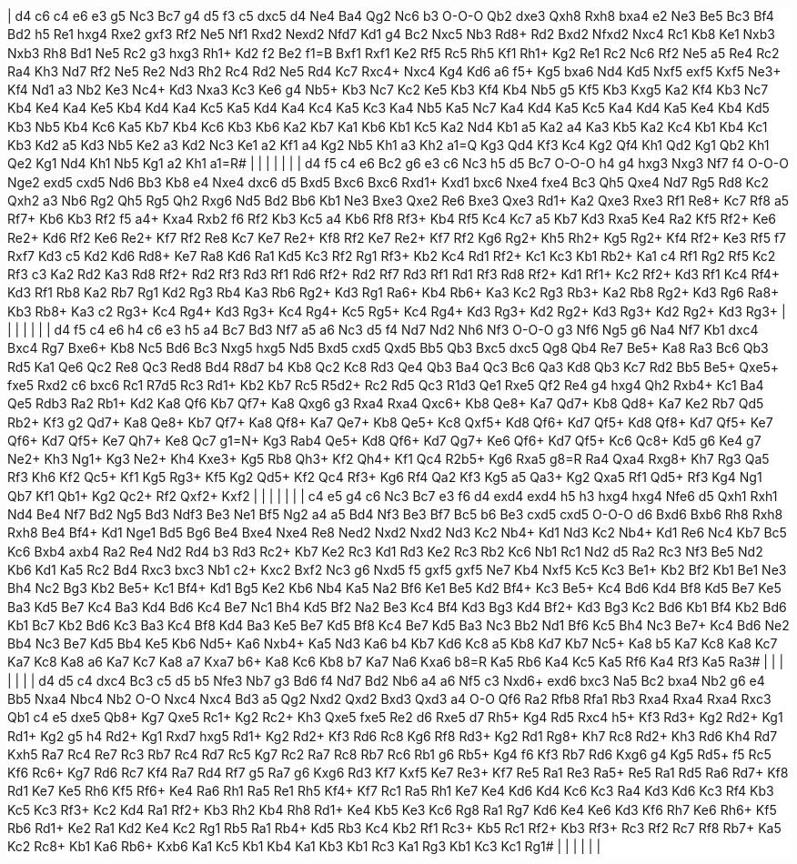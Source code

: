 | d4 c6 c4 e6 e3 g5 Nc3 Bc7 g4 d5 f3 c5 dxc5 d4 Ne4 Ba4 Qg2 Nc6 b3 O-O-O Qb2 dxe3 Qxh8 Rxh8 bxa4 e2 Ne3 Be5 Bc3 Bf4 Bd2 h5 Re1 hxg4 Rxe2 gxf3 Rf2 Ne5 Nf1 Rxd2 Nexd2 Nfd7 Kd1 g4 Bc2 Nxc5 Nb3 Rd8+ Rd2 Bxd2 Nfxd2 Nxc4 Rc1 Kb8 Ke1 Nxb3 Nxb3 Rh8 Bd1 Ne5 Rc2 g3 hxg3 Rh1+ Kd2 f2 Be2 f1=B Bxf1 Rxf1 Ke2 Rf5 Rc5 Rh5 Kf1 Rh1+ Kg2 Re1 Rc2 Nc6 Rf2 Ne5 a5 Re4 Rc2 Ra4 Kh3 Nd7 Rf2 Ne5 Re2 Nd3 Rh2 Rc4 Rd2 Ne5 Rd4 Kc7 Rxc4+ Nxc4 Kg4 Kd6 a6 f5+ Kg5 bxa6 Nd4 Kd5 Nxf5 exf5 Kxf5 Ne3+ Kf4 Nd1 a3 Nb2 Ke3 Nc4+ Kd3 Nxa3 Kc3 Ke6 g4 Nb5+ Kb3 Nc7 Kc2 Ke5 Kb3 Kf4 Kb4 Nb5 g5 Kf5 Kb3 Kxg5 Ka2 Kf4 Kb3 Nc7 Kb4 Ke4 Ka4 Ke5 Kb4 Kd4 Ka4 Kc5 Ka5 Kd4 Ka4 Kc4 Ka5 Kc3 Ka4 Nb5 Ka5 Nc7 Ka4 Kd4 Ka5 Kc5 Ka4 Kd4 Ka5 Ke4 Kb4 Kd5 Kb3 Nb5 Kb4 Kc6 Ka5 Kb7 Kb4 Kc6 Kb3 Kb6 Ka2 Kb7 Ka1 Kb6 Kb1 Kc5 Ka2 Nd4 Kb1 a5 Ka2 a4 Ka3 Kb5 Ka2 Kc4 Kb1 Kb4 Kc1 Kb3 Kd2 a5 Kd3 Nb5 Ke2 a3 Kd2 Nc3 Ke1 a2 Kf1 a4 Kg2 Nb5 Kh1 a3 Kh2 a1=Q Kg3 Qd4 Kf3 Kc4 Kg2 Qf4 Kh1 Qd2 Kg1 Qb2 Kh1 Qe2 Kg1 Nd4 Kh1 Nb5 Kg1 a2 Kh1 a1=R# |  |  |  |  |  |
| d4 f5 c4 e6 Bc2 g6 e3 c6 Nc3 h5 d5 Bc7 O-O-O h4 g4 hxg3 Nxg3 Nf7 f4 O-O-O Nge2 exd5 cxd5 Nd6 Bb3 Kb8 e4 Nxe4 dxc6 d5 Bxd5 Bxc6 Bxc6 Rxd1+ Kxd1 bxc6 Nxe4 fxe4 Bc3 Qh5 Qxe4 Nd7 Rg5 Rd8 Kc2 Qxh2 a3 Nb6 Rg2 Qh5 Rg5 Qh2 Rxg6 Nd5 Bd2 Bb6 Kb1 Ne3 Bxe3 Qxe2 Re6 Bxe3 Qxe3 Rd1+ Ka2 Qxe3 Rxe3 Rf1 Re8+ Kc7 Rf8 a5 Rf7+ Kb6 Kb3 Rf2 f5 a4+ Kxa4 Rxb2 f6 Rf2 Kb3 Kc5 a4 Kb6 Rf8 Rf3+ Kb4 Rf5 Kc4 Kc7 a5 Kb7 Kd3 Rxa5 Ke4 Ra2 Kf5 Rf2+ Ke6 Re2+ Kd6 Rf2 Ke6 Re2+ Kf7 Rf2 Re8 Kc7 Ke7 Re2+ Kf8 Rf2 Ke7 Re2+ Kf7 Rf2 Kg6 Rg2+ Kh5 Rh2+ Kg5 Rg2+ Kf4 Rf2+ Ke3 Rf5 f7 Rxf7 Kd3 c5 Kd2 Kd6 Rd8+ Ke7 Ra8 Kd6 Ra1 Kd5 Kc3 Rf2 Rg1 Rf3+ Kb2 Kc4 Rd1 Rf2+ Kc1 Kc3 Kb1 Rb2+ Ka1 c4 Rf1 Rg2 Rf5 Kc2 Rf3 c3 Ka2 Rd2 Ka3 Rd8 Rf2+ Rd2 Rf3 Rd3 Rf1 Rd6 Rf2+ Rd2 Rf7 Rd3 Rf1 Rd1 Rf3 Rd8 Rf2+ Kd1 Rf1+ Kc2 Rf2+ Kd3 Rf1 Kc4 Rf4+ Kd3 Rf1 Rb8 Ka2 Rb7 Rg1 Kd2 Rg3 Rb4 Ka3 Rb6 Rg2+ Kd3 Rg1 Ra6+ Kb4 Rb6+ Ka3 Kc2 Rg3 Rb3+ Ka2 Rb8 Rg2+ Kd3 Rg6 Ra8+ Kb3 Rb8+ Ka3 c2 Rg3+ Kc4 Rg4+ Kd3 Rg3+ Kc4 Rg4+ Kc5 Rg5+ Kc4 Rg4+ Kd3 Rg3+ Kd2 Rg2+ Kd3 Rg3+ Kd2 Rg2+ Kd3 Rg3+ |  |  |  |  |  |
| d4 f5 c4 e6 h4 c6 e3 h5 a4 Bc7 Bd3 Nf7 a5 a6 Nc3 d5 f4 Nd7 Nd2 Nh6 Nf3 O-O-O g3 Nf6 Ng5 g6 Na4 Nf7 Kb1 dxc4 Bxc4 Rg7 Bxe6+ Kb8 Nc5 Bd6 Bc3 Nxg5 hxg5 Nd5 Bxd5 cxd5 Qxd5 Bb5 Qb3 Bxc5 dxc5 Qg8 Qb4 Re7 Be5+ Ka8 Ra3 Bc6 Qb3 Rd5 Ka1 Qe6 Qc2 Re8 Qc3 Red8 Bd4 R8d7 b4 Kb8 Qc2 Kc8 Rd3 Qe4 Qb3 Ba4 Qc3 Bc6 Qa3 Kd8 Qb3 Kc7 Rd2 Bb5 Be5+ Qxe5+ fxe5 Rxd2 c6 bxc6 Rc1 R7d5 Rc3 Rd1+ Kb2 Kb7 Rc5 R5d2+ Rc2 Rd5 Qc3 R1d3 Qe1 Rxe5 Qf2 Re4 g4 hxg4 Qh2 Rxb4+ Kc1 Ba4 Qe5 Rdb3 Ra2 Rb1+ Kd2 Ka8 Qf6 Kb7 Qf7+ Ka8 Qxg6 g3 Rxa4 Rxa4 Qxc6+ Kb8 Qe8+ Ka7 Qd7+ Kb8 Qd8+ Ka7 Ke2 Rb7 Qd5 Rb2+ Kf3 g2 Qd7+ Ka8 Qe8+ Kb7 Qf7+ Ka8 Qf8+ Ka7 Qe7+ Kb8 Qe5+ Kc8 Qxf5+ Kd8 Qf6+ Kd7 Qf5+ Kd8 Qf8+ Kd7 Qf5+ Ke7 Qf6+ Kd7 Qf5+ Ke7 Qh7+ Ke8 Qc7 g1=N+ Kg3 Rab4 Qe5+ Kd8 Qf6+ Kd7 Qg7+ Ke6 Qf6+ Kd7 Qf5+ Kc6 Qc8+ Kd5 g6 Ke4 g7 Ne2+ Kh3 Ng1+ Kg3 Ne2+ Kh4 Kxe3+ Kg5 Rb8 Qh3+ Kf2 Qh4+ Kf1 Qc4 R2b5+ Kg6 Rxa5 g8=R Ra4 Qxa4 Rxg8+ Kh7 Rg3 Qa5 Rf3 Kh6 Kf2 Qc5+ Kf1 Kg5 Rg3+ Kf5 Kg2 Qd5+ Kf2 Qc4 Rf3+ Kg6 Rf4 Qa2 Kf3 Kg5 a5 Qa3+ Kg2 Qxa5 Rf1 Qd5+ Rf3 Kg4 Ng1 Qb7 Kf1 Qb1+ Kg2 Qc2+ Rf2 Qxf2+ Kxf2 |  |  |  |  |  |
| c4 e5 g4 c6 Nc3 Bc7 e3 f6 d4 exd4 exd4 h5 h3 hxg4 hxg4 Nfe6 d5 Qxh1 Rxh1 Nd4 Be4 Nf7 Bd2 Ng5 Bd3 Ndf3 Be3 Ne1 Bf5 Ng2 a4 a5 Bd4 Nf3 Be3 Bf7 Bc5 b6 Be3 cxd5 cxd5 O-O-O d6 Bxd6 Bxb6 Rh8 Rxh8 Rxh8 Be4 Bf4+ Kd1 Nge1 Bd5 Bg6 Be4 Bxe4 Nxe4 Re8 Ned2 Nxd2 Nxd2 Nd3 Kc2 Nb4+ Kd1 Nd3 Kc2 Nb4+ Kd1 Re6 Nc4 Kb7 Bc5 Kc6 Bxb4 axb4 Ra2 Re4 Nd2 Rd4 b3 Rd3 Rc2+ Kb7 Ke2 Rc3 Kd1 Rd3 Ke2 Rc3 Rb2 Kc6 Nb1 Rc1 Nd2 d5 Ra2 Rc3 Nf3 Be5 Nd2 Kb6 Kd1 Ka5 Rc2 Bd4 Rxc3 bxc3 Nb1 c2+ Kxc2 Bxf2 Nc3 g6 Nxd5 f5 gxf5 gxf5 Ne7 Kb4 Nxf5 Kc5 Kc3 Be1+ Kb2 Bf2 Kb1 Be1 Ne3 Bh4 Nc2 Bg3 Kb2 Be5+ Kc1 Bf4+ Kd1 Bg5 Ke2 Kb6 Nb4 Ka5 Na2 Bf6 Ke1 Be5 Kd2 Bf4+ Kc3 Be5+ Kc4 Bd6 Kd4 Bf8 Kd5 Be7 Ke5 Ba3 Kd5 Be7 Kc4 Ba3 Kd4 Bd6 Kc4 Be7 Nc1 Bh4 Kd5 Bf2 Na2 Be3 Kc4 Bf4 Kd3 Bg3 Kd4 Bf2+ Kd3 Bg3 Kc2 Bd6 Kb1 Bf4 Kb2 Bd6 Kb1 Bc7 Kb2 Bd6 Kc3 Ba3 Kc4 Bf8 Kd4 Ba3 Ke5 Be7 Kd5 Bf8 Kc4 Be7 Kd5 Ba3 Nc3 Bb2 Nd1 Bf6 Kc5 Bh4 Nc3 Be7+ Kc4 Bd6 Ne2 Bb4 Nc3 Be7 Kd5 Bb4 Ke5 Kb6 Nd5+ Ka6 Nxb4+ Ka5 Nd3 Ka6 b4 Kb7 Kd6 Kc8 a5 Kb8 Kd7 Kb7 Nc5+ Ka8 b5 Ka7 Kc8 Ka8 Kc7 Ka7 Kc8 Ka8 a6 Ka7 Kc7 Ka8 a7 Kxa7 b6+ Ka8 Kc6 Kb8 b7 Ka7 Na6 Kxa6 b8=R Ka5 Rb6 Ka4 Kc5 Ka5 Rf6 Ka4 Rf3 Ka5 Ra3# |  |  |  |  |  |
| d4 d5 c4 dxc4 Bc3 c5 d5 b5 Nfe3 Nb7 g3 Bd6 f4 Nd7 Bd2 Nb6 a4 a6 Nf5 c3 Nxd6+ exd6 bxc3 Na5 Bc2 bxa4 Nb2 g6 e4 Bb5 Nxa4 Nbc4 Nb2 O-O Nxc4 Nxc4 Bd3 a5 Qg2 Nxd2 Qxd2 Bxd3 Qxd3 a4 O-O Qf6 Ra2 Rfb8 Rfa1 Rb3 Rxa4 Rxa4 Rxa4 Rxc3 Qb1 c4 e5 dxe5 Qb8+ Kg7 Qxe5 Rc1+ Kg2 Rc2+ Kh3 Qxe5 fxe5 Re2 d6 Rxe5 d7 Rh5+ Kg4 Rd5 Rxc4 h5+ Kf3 Rd3+ Kg2 Rd2+ Kg1 Rd1+ Kg2 g5 h4 Rd2+ Kg1 Rxd7 hxg5 Rd1+ Kg2 Rd2+ Kf3 Rd6 Rc8 Kg6 Rf8 Rd3+ Kg2 Rd1 Rg8+ Kh7 Rc8 Rd2+ Kh3 Rd6 Kh4 Rd7 Kxh5 Ra7 Rc4 Re7 Rc3 Rb7 Rc4 Rd7 Rc5 Kg7 Rc2 Ra7 Rc8 Rb7 Rc6 Rb1 g6 Rb5+ Kg4 f6 Kf3 Rb7 Rd6 Kxg6 g4 Kg5 Rd5+ f5 Rc5 Kf6 Rc6+ Kg7 Rd6 Rc7 Kf4 Ra7 Rd4 Rf7 g5 Ra7 g6 Kxg6 Rd3 Kf7 Kxf5 Ke7 Re3+ Kf7 Re5 Ra1 Re3 Ra5+ Re5 Ra1 Rd5 Ra6 Rd7+ Kf8 Rd1 Ke7 Ke5 Rh6 Kf5 Rf6+ Ke4 Ra6 Rh1 Ra5 Re1 Rh5 Kf4+ Kf7 Rc1 Ra5 Rh1 Ke7 Ke4 Kd6 Kd4 Kc6 Kc3 Ra4 Kd3 Kd6 Kc3 Rf4 Kb3 Kc5 Kc3 Rf3+ Kc2 Kd4 Ra1 Rf2+ Kb3 Rh2 Kb4 Rh8 Rd1+ Ke4 Kb5 Ke3 Kc6 Rg8 Ra1 Rg7 Kd6 Ke4 Ke6 Kd3 Kf6 Rh7 Ke6 Rh6+ Kf5 Rb6 Rd1+ Ke2 Ra1 Kd2 Ke4 Kc2 Rg1 Rb5 Ra1 Rb4+ Kd5 Rb3 Kc4 Kb2 Rf1 Rc3+ Kb5 Rc1 Rf2+ Kb3 Rf3+ Rc3 Rf2 Rc7 Rf8 Rb7+ Ka5 Kc2 Rc8+ Kb1 Ka6 Rb6+ Kxb6 Ka1 Kc5 Kb1 Kb4 Ka1 Kb3 Kb1 Rc3 Ka1 Rg3 Kb1 Kc3 Kc1 Rg1# |  |  |  |  |  |